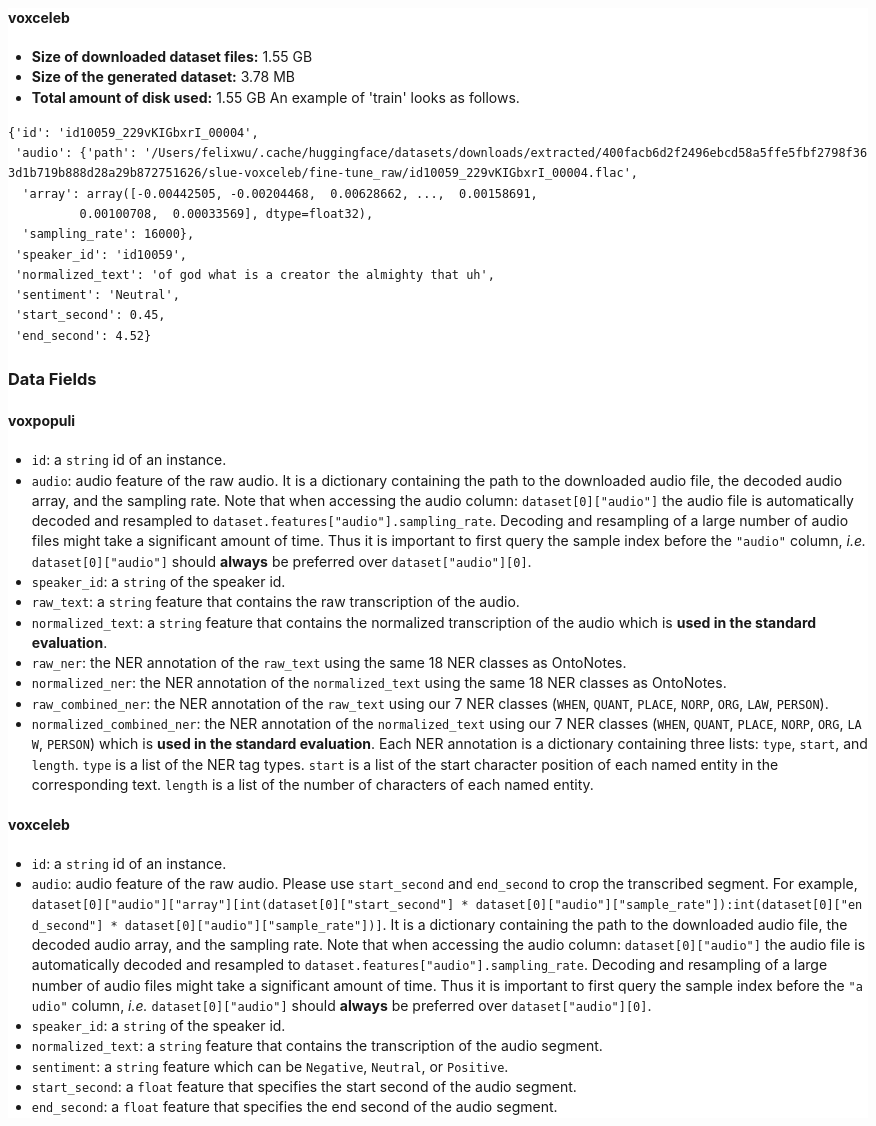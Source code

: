 #### voxceleb
- **Size of downloaded dataset files:** 1.55 GB
- **Size of the generated dataset:** 3.78 MB
- **Total amount of disk used:** 1.55 GB
An example of 'train' looks as follows.
```
{'id': 'id10059_229vKIGbxrI_00004',
 'audio': {'path': '/Users/felixwu/.cache/huggingface/datasets/downloads/extracted/400facb6d2f2496ebcd58a5ffe5fbf2798f363d1b719b888d28a29b872751626/slue-voxceleb/fine-tune_raw/id10059_229vKIGbxrI_00004.flac',
  'array': array([-0.00442505, -0.00204468,  0.00628662, ...,  0.00158691,
          0.00100708,  0.00033569], dtype=float32),
  'sampling_rate': 16000},
 'speaker_id': 'id10059',
 'normalized_text': 'of god what is a creator the almighty that uh',
 'sentiment': 'Neutral',
 'start_second': 0.45,
 'end_second': 4.52}
```


### Data Fields

#### voxpopuli
- `id`: a `string` id of an instance.
- `audio`: audio feature of the raw audio. It is a dictionary containing the path to the downloaded audio file, the decoded audio array, and the sampling rate. Note that when accessing the audio column: `dataset[0]["audio"]` the audio file is automatically decoded and resampled to `dataset.features["audio"].sampling_rate`. Decoding and resampling of a large number of audio files might take a significant amount of time. Thus it is important to first query the sample index before the `"audio"` column, *i.e.* `dataset[0]["audio"]` should **always** be preferred over `dataset["audio"][0]`.
- `speaker_id`: a `string` of the speaker id.
- `raw_text`: a `string` feature that contains the raw transcription of the audio.
- `normalized_text`: a `string` feature that contains the normalized transcription of the audio which is **used in the standard evaluation**.
- `raw_ner`: the NER annotation of the `raw_text` using the same 18 NER classes as OntoNotes.
- `normalized_ner`: the NER annotation of the `normalized_text` using the same 18 NER classes as OntoNotes.
- `raw_combined_ner`: the NER annotation of the `raw_text` using our 7 NER classes (`WHEN`, `QUANT`, `PLACE`, `NORP`, `ORG`, `LAW`, `PERSON`).
- `normalized_combined_ner`: the NER annotation of the `normalized_text` using our 7 NER classes (`WHEN`, `QUANT`, `PLACE`, `NORP`, `ORG`, `LAW`, `PERSON`) which is **used in the standard evaluation**.
Each NER annotation is a dictionary containing three lists: `type`, `start`, and `length`. `type` is a list of the NER tag types. `start` is a list of the start character position of each named entity in the corresponding text. `length` is a list of the number of characters of each named entity.


#### voxceleb
- `id`: a `string` id of an instance.
- `audio`: audio feature of the raw audio. Please use `start_second` and `end_second` to crop the transcribed segment. For example, `dataset[0]["audio"]["array"][int(dataset[0]["start_second"] * dataset[0]["audio"]["sample_rate"]):int(dataset[0]["end_second"] * dataset[0]["audio"]["sample_rate"])]`. It is a dictionary containing the path to the downloaded audio file, the decoded audio array, and the sampling rate. Note that when accessing the audio column: `dataset[0]["audio"]` the audio file is automatically decoded and resampled to `dataset.features["audio"].sampling_rate`. Decoding and resampling of a large number of audio files might take a significant amount of time. Thus it is important to first query the sample index before the `"audio"` column, *i.e.* `dataset[0]["audio"]` should **always** be preferred over `dataset["audio"][0]`.
- `speaker_id`: a `string` of the speaker id.
- `normalized_text`: a `string` feature that contains the transcription of the audio segment.
- `sentiment`: a `string` feature which can be `Negative`, `Neutral`, or `Positive`.
- `start_second`: a `float` feature that specifies the start second of the audio segment.
- `end_second`: a `float` feature that specifies the end second of the audio segment.
